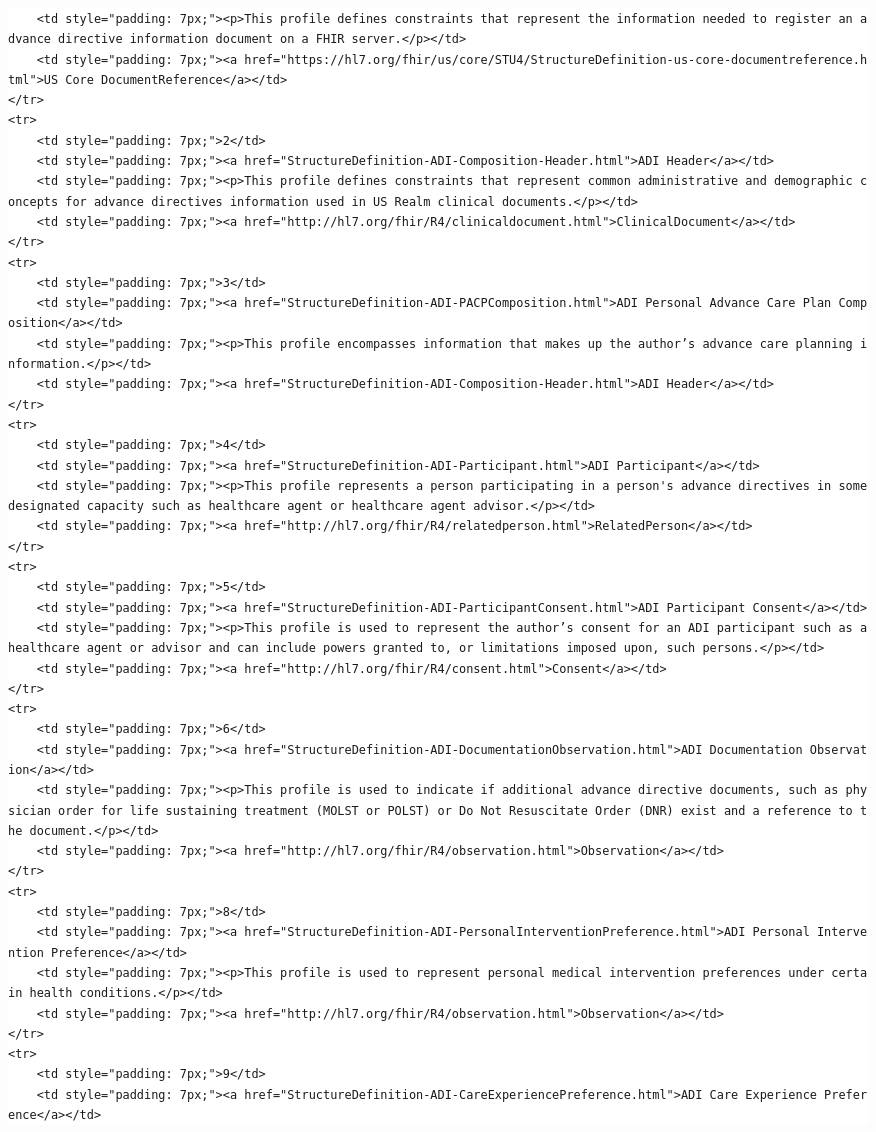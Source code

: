         <td style="padding: 7px;"><p>This profile defines constraints that represent the information needed to register an advance directive information document on a FHIR server.</p></td>
        <td style="padding: 7px;"><a href="https://hl7.org/fhir/us/core/STU4/StructureDefinition-us-core-documentreference.html">US Core DocumentReference</a></td>
    </tr>
    <tr>
        <td style="padding: 7px;">2</td>
        <td style="padding: 7px;"><a href="StructureDefinition-ADI-Composition-Header.html">ADI Header</a></td>
        <td style="padding: 7px;"><p>This profile defines constraints that represent common administrative and demographic concepts for advance directives information used in US Realm clinical documents.</p></td>
        <td style="padding: 7px;"><a href="http://hl7.org/fhir/R4/clinicaldocument.html">ClinicalDocument</a></td>
    </tr>
    <tr>
        <td style="padding: 7px;">3</td>
        <td style="padding: 7px;"><a href="StructureDefinition-ADI-PACPComposition.html">ADI Personal Advance Care Plan Composition</a></td>
        <td style="padding: 7px;"><p>This profile encompasses information that makes up the author’s advance care planning information.</p></td>
        <td style="padding: 7px;"><a href="StructureDefinition-ADI-Composition-Header.html">ADI Header</a></td>
    </tr>
    <tr>
        <td style="padding: 7px;">4</td>
        <td style="padding: 7px;"><a href="StructureDefinition-ADI-Participant.html">ADI Participant</a></td>
        <td style="padding: 7px;"><p>This profile represents a person participating in a person's advance directives in some designated capacity such as healthcare agent or healthcare agent advisor.</p></td>
        <td style="padding: 7px;"><a href="http://hl7.org/fhir/R4/relatedperson.html">RelatedPerson</a></td>
    </tr>
    <tr>    
        <td style="padding: 7px;">5</td>
        <td style="padding: 7px;"><a href="StructureDefinition-ADI-ParticipantConsent.html">ADI Participant Consent</a></td>
        <td style="padding: 7px;"><p>This profile is used to represent the author’s consent for an ADI participant such as a healthcare agent or advisor and can include powers granted to, or limitations imposed upon, such persons.</p></td>
        <td style="padding: 7px;"><a href="http://hl7.org/fhir/R4/consent.html">Consent</a></td>
    </tr>
    <tr>    
        <td style="padding: 7px;">6</td>
        <td style="padding: 7px;"><a href="StructureDefinition-ADI-DocumentationObservation.html">ADI Documentation Observation</a></td>
        <td style="padding: 7px;"><p>This profile is used to indicate if additional advance directive documents, such as physician order for life sustaining treatment (MOLST or POLST) or Do Not Resuscitate Order (DNR) exist and a reference to the document.</p></td>
        <td style="padding: 7px;"><a href="http://hl7.org/fhir/R4/observation.html">Observation</a></td>
    </tr>
    <tr>    
        <td style="padding: 7px;">8</td>
        <td style="padding: 7px;"><a href="StructureDefinition-ADI-PersonalInterventionPreference.html">ADI Personal Intervention Preference</a></td>
        <td style="padding: 7px;"><p>This profile is used to represent personal medical intervention preferences under certain health conditions.</p></td>
        <td style="padding: 7px;"><a href="http://hl7.org/fhir/R4/observation.html">Observation</a></td>
    </tr>
    <tr>    
        <td style="padding: 7px;">9</td>
        <td style="padding: 7px;"><a href="StructureDefinition-ADI-CareExperiencePreference.html">ADI Care Experience Preference</a></td>